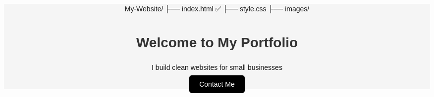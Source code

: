 My-Website/
├── index.html       ✅
├── style.css
├── images/<!DOCTYPE html><html><head><title>Ashad Web</title><style>body{font-family:sans-serif;text-align:center;background:#f5f5f5}h1{color:#333}a{padding:10px 20px;background:#000;color:#fff;text-decoration:none;border-radius:5px}</style></head><body><h1>Welcome to My Portfolio</h1><p>I build clean websites for small businesses</p><a href="mailto:youremail@gmail.com">Contact Me</a></body></html>
